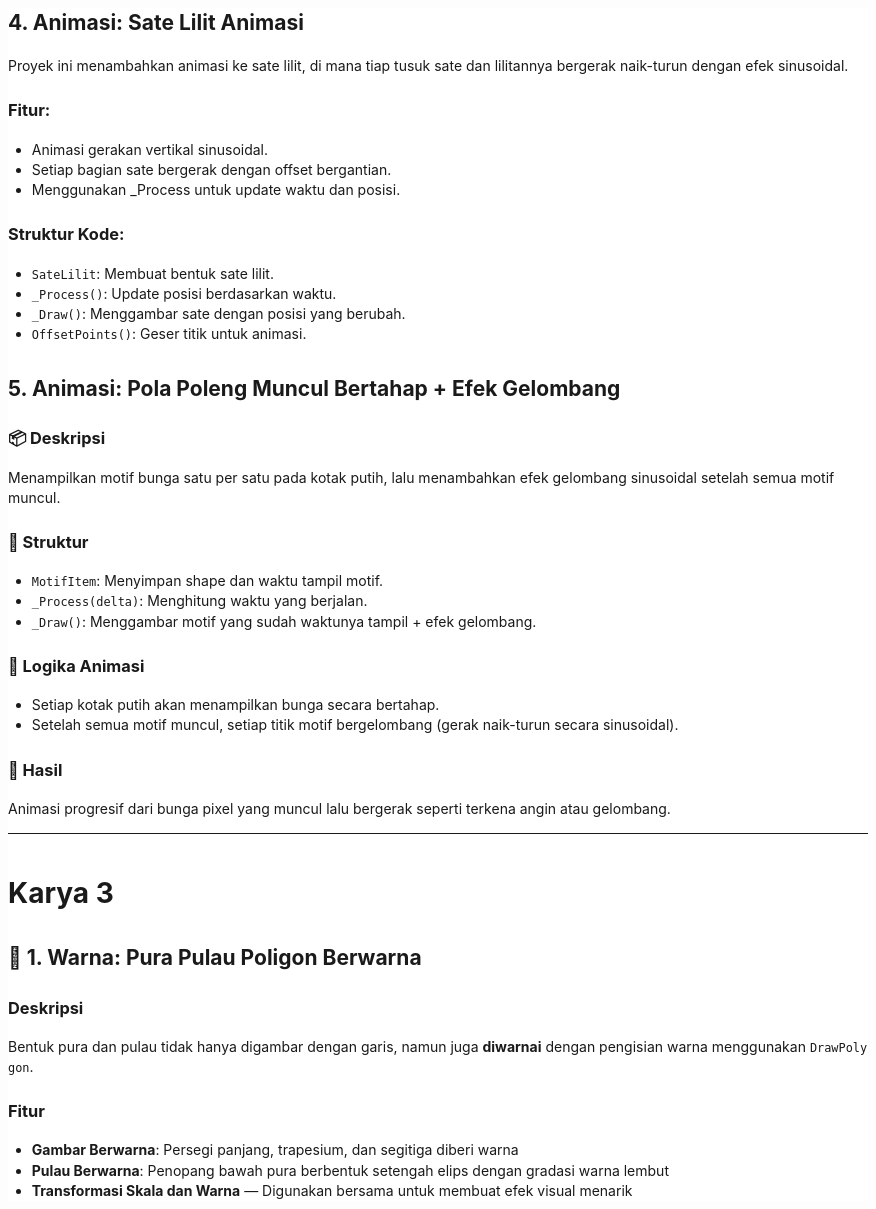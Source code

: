 ## 4. Animasi: Sate Lilit Animasi

Proyek ini menambahkan animasi ke sate lilit, di mana tiap tusuk sate dan lilitannya bergerak naik-turun dengan efek sinusoidal.

### Fitur:
- Animasi gerakan vertikal sinusoidal.
- Setiap bagian sate bergerak dengan offset bergantian.
- Menggunakan _Process untuk update waktu dan posisi.

### Struktur Kode:
- `SateLilit`: Membuat bentuk sate lilit.
- `_Process()`: Update posisi berdasarkan waktu.
- `_Draw()`: Menggambar sate dengan posisi yang berubah.
- `OffsetPoints()`: Geser titik untuk animasi.

## 5. Animasi: Pola Poleng Muncul Bertahap + Efek Gelombang

### 📦 Deskripsi
Menampilkan motif bunga satu per satu pada kotak putih, lalu menambahkan efek gelombang sinusoidal setelah semua motif muncul.

### 🧩 Struktur
- `MotifItem`: Menyimpan shape dan waktu tampil motif.
- `_Process(delta)`: Menghitung waktu yang berjalan.
- `_Draw()`: Menggambar motif yang sudah waktunya tampil + efek gelombang.

### 🔁 Logika Animasi
- Setiap kotak putih akan menampilkan bunga secara bertahap.
- Setelah semua motif muncul, setiap titik motif bergelombang (gerak naik-turun secara sinusoidal).

### 🎯 Hasil
Animasi progresif dari bunga pixel yang muncul lalu bergerak seperti terkena angin atau gelombang.

---

# **Karya 3**

## 🌈 1. Warna: Pura Pulau Poligon Berwarna

### Deskripsi
Bentuk pura dan pulau tidak hanya digambar dengan garis, namun juga **diwarnai** dengan pengisian warna menggunakan `DrawPolygon`.

### Fitur
- **Gambar Berwarna**: Persegi panjang, trapesium, dan segitiga diberi warna
- **Pulau Berwarna**: Penopang bawah pura berbentuk setengah elips dengan gradasi warna lembut
- **Transformasi Skala dan Warna** — Digunakan bersama untuk membuat efek visual menarik
